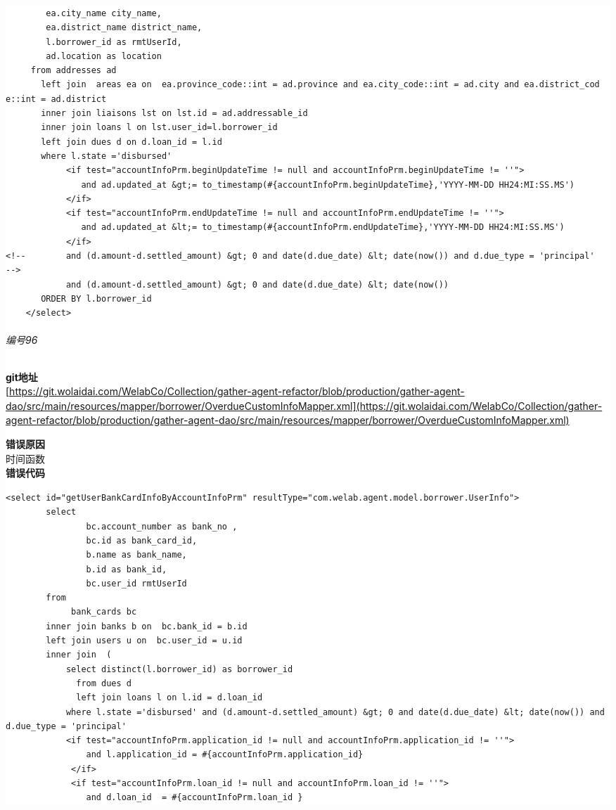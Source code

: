 ```
        ea.city_name city_name,
        ea.district_name district_name,
        l.borrower_id as rmtUserId,
        ad.location as location   
     from addresses ad
       left join  areas ea on  ea.province_code::int = ad.province and ea.city_code::int = ad.city and ea.district_code::int = ad.district
       inner join liaisons lst on lst.id = ad.addressable_id 
       inner join loans l on lst.user_id=l.borrower_id  
       left join dues d on d.loan_id = l.id
       where l.state ='disbursed' 
			<if test="accountInfoPrm.beginUpdateTime != null and accountInfoPrm.beginUpdateTime != ''">
			   and ad.updated_at &gt;= to_timestamp(#{accountInfoPrm.beginUpdateTime},'YYYY-MM-DD HH24:MI:SS.MS')
			</if> 
			<if test="accountInfoPrm.endUpdateTime != null and accountInfoPrm.endUpdateTime != ''">		  
			   and ad.updated_at &lt;= to_timestamp(#{accountInfoPrm.endUpdateTime},'YYYY-MM-DD HH24:MI:SS.MS')
			</if> 
<!-- 		and (d.amount-d.settled_amount) &gt; 0 and date(d.due_date) &lt; date(now()) and d.due_type = 'principal'	 -->
            and (d.amount-d.settled_amount) &gt; 0 and date(d.due_date) &lt; date(now()) 
	   ORDER BY l.borrower_id
	</select>
```

###### 编号96
**git地址**  
[https://git.wolaidai.com/WelabCo/Collection/gather-agent-refactor/blob/production/gather-agent-dao/src/main/resources/mapper/borrower/OverdueCustomInfoMapper.xml](https://git.wolaidai.com/WelabCo/Collection/gather-agent-refactor/blob/production/gather-agent-dao/src/main/resources/mapper/borrower/OverdueCustomInfoMapper.xml)

**错误原因**  
时间函数  
**错误代码**

```
<select id="getUserBankCardInfoByAccountInfoPrm" resultType="com.welab.agent.model.borrower.UserInfo">
		select 
				bc.account_number as bank_no ,
				bc.id as bank_card_id,
			    b.name as bank_name,
			    b.id as bank_id,
			    bc.user_id rmtUserId
	    from 
	    	 bank_cards bc  
	    inner join banks b on  bc.bank_id = b.id
        left join users u on  bc.user_id = u.id
        inner join  (
    		select distinct(l.borrower_id) as borrower_id
    		  from dues d 
    		  left join loans l on l.id = d.loan_id      
    		where l.state ='disbursed' and (d.amount-d.settled_amount) &gt; 0 and date(d.due_date) &lt; date(now()) and d.due_type = 'principal'
    		<if test="accountInfoPrm.application_id != null and accountInfoPrm.application_id != ''">  
	          	and l.application_id = #{accountInfoPrm.application_id} 
	         </if>
	         <if test="accountInfoPrm.loan_id != null and accountInfoPrm.loan_id != ''">  
            	and d.loan_id  = #{accountInfoPrm.loan_id }  
```